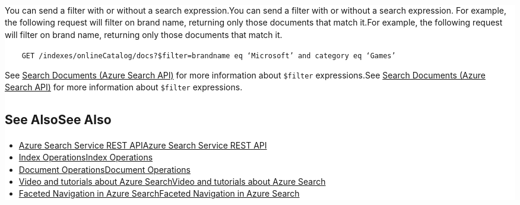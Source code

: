 <span data-ttu-id="753d1-145">You can send a filter with or without a search expression.</span><span class="sxs-lookup"><span data-stu-id="753d1-145">You can send a filter with or without a search expression.</span></span> <span data-ttu-id="753d1-146">For example, the following request will filter on brand name, returning only those documents that match it.</span><span class="sxs-lookup"><span data-stu-id="753d1-146">For example, the following request will filter on brand name, returning only those documents that match it.</span></span>

        GET /indexes/onlineCatalog/docs?$filter=brandname eq ‘Microsoft’ and category eq ‘Games’

<span data-ttu-id="753d1-147">See [Search Documents (Azure Search API)](http://msdn.microsoft.com/library/azure/dn798927.aspx) for more information about `$filter` expressions.</span><span class="sxs-lookup"><span data-stu-id="753d1-147">See [Search Documents (Azure Search API)](http://msdn.microsoft.com/library/azure/dn798927.aspx) for more information about `$filter` expressions.</span></span>

## <a name="see-also"></a><span data-ttu-id="753d1-148">See Also</span><span class="sxs-lookup"><span data-stu-id="753d1-148">See Also</span></span>
* [<span data-ttu-id="753d1-149">Azure Search Service REST API</span><span class="sxs-lookup"><span data-stu-id="753d1-149">Azure Search Service REST API</span></span>](http://msdn.microsoft.com/library/azure/dn798935.aspx)
* [<span data-ttu-id="753d1-150">Index Operations</span><span class="sxs-lookup"><span data-stu-id="753d1-150">Index Operations</span></span>](http://msdn.microsoft.com/library/azure/dn798918.aspx)
* [<span data-ttu-id="753d1-151">Document Operations</span><span class="sxs-lookup"><span data-stu-id="753d1-151">Document Operations</span></span>](http://msdn.microsoft.com/library/azure/dn800962.aspx)
* [<span data-ttu-id="753d1-152">Video and tutorials about Azure Search</span><span class="sxs-lookup"><span data-stu-id="753d1-152">Video and tutorials about Azure Search</span></span>](search-video-demo-tutorial-list.md)
* [<span data-ttu-id="753d1-153">Faceted Navigation in Azure Search</span><span class="sxs-lookup"><span data-stu-id="753d1-153">Faceted Navigation in Azure Search</span></span>](search-faceted-navigation.md)


[1]: https://docstestmedia1.blob.core.windows.net/azure-media/articles/search/media/search-pagination-page-layout/Pages-1-Viewing1ofNResults.PNG
[2]: https://docstestmedia1.blob.core.windows.net/azure-media/articles/search/media/search-pagination-page-layout/Pages-2-Tiled.PNG
[3]: https://docstestmedia1.blob.core.windows.net/azure-media/articles/search/media/search-pagination-page-layout/Pages-3-SortBy.png
[4]: https://docstestmedia1.blob.core.windows.net/azure-media/articles/search/media/search-pagination-page-layout/Pages-4-SortbyRelevance.png
[5]: https://docstestmedia1.blob.core.windows.net/azure-media/articles/search/media/search-pagination-page-layout/Pages-5-BuildSort.png 





